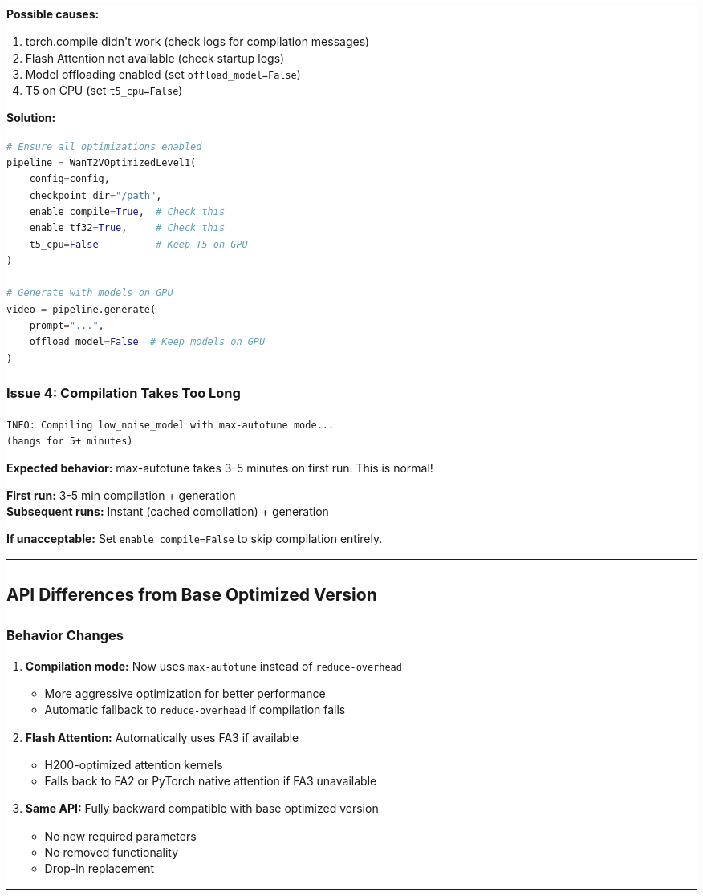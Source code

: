 **Possible causes:**
1. torch.compile didn't work (check logs for compilation messages)
2. Flash Attention not available (check startup logs)
3. Model offloading enabled (set `offload_model=False`)
4. T5 on CPU (set `t5_cpu=False`)

**Solution:**
```python
# Ensure all optimizations enabled
pipeline = WanT2VOptimizedLevel1(
    config=config,
    checkpoint_dir="/path",
    enable_compile=True,  # Check this
    enable_tf32=True,     # Check this
    t5_cpu=False          # Keep T5 on GPU
)

# Generate with models on GPU
video = pipeline.generate(
    prompt="...",
    offload_model=False  # Keep models on GPU
)
```

### Issue 4: Compilation Takes Too Long

```
INFO: Compiling low_noise_model with max-autotune mode...
(hangs for 5+ minutes)
```

**Expected behavior:** max-autotune takes 3-5 minutes on first run. This is normal!

**First run:** 3-5 min compilation + generation  
**Subsequent runs:** Instant (cached compilation) + generation  

**If unacceptable:** Set `enable_compile=False` to skip compilation entirely.

---

## API Differences from Base Optimized Version

### Behavior Changes

1. **Compilation mode:** Now uses `max-autotune` instead of `reduce-overhead`
   - More aggressive optimization for better performance
   - Automatic fallback to `reduce-overhead` if compilation fails

2. **Flash Attention:** Automatically uses FA3 if available
   - H200-optimized attention kernels
   - Falls back to FA2 or PyTorch native attention if FA3 unavailable

3. **Same API:** Fully backward compatible with base optimized version
   - No new required parameters
   - No removed functionality
   - Drop-in replacement

---
